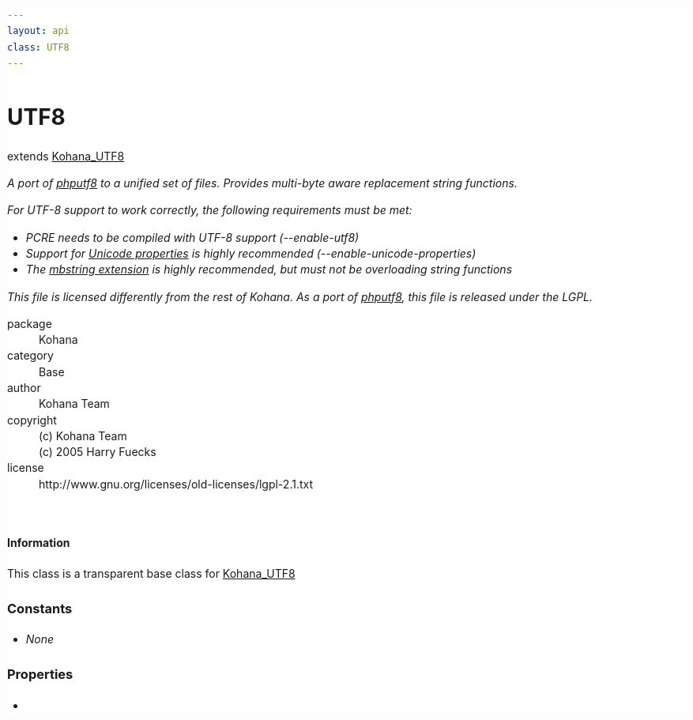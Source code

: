 ```yaml
---
layout: api
class: UTF8
---
```

<h1>UTF8</h1>
extends <a href='/documentation/api/Kohana_UTF8'>Kohana_UTF8</a>
<br />
<p>
<i><p>A port of <a href="http://phputf8.sourceforge.net/">phputf8</a> to a unified set
of files. Provides multi-byte aware replacement string functions.</p>

<p>For UTF-8 support to work correctly, the following requirements must be met:</p>

<ul>
<li>PCRE needs to be compiled with UTF-8 support (--enable-utf8)</li>
<li>Support for <a href="http://php.net/manual/reference.pcre.pattern.modifiers.php">Unicode properties</a>
is highly recommended (--enable-unicode-properties)</li>
<li>The <a href="http://php.net/mbstring">mbstring extension</a> is highly recommended,
but must not be overloading string functions</li>
</ul>

<p class="note">This file is licensed differently from the rest of Kohana. As a port of
<a href="http://phputf8.sourceforge.net/">phputf8</a>, this file is released under the LGPL.</p>
</i>
</p>
<dl class='tags'>
<dt>package</dt>
<dd>Kohana</dd>
<dt>category</dt>
<dd>Base</dd>
<dt>author</dt>
<dd>Kohana Team</dd>
<dt>copyright</dt>
<dd>(c) Kohana Team</dd>
<dd>(c) 2005 Harry Fuecks</dd>
<dt>license</dt>
<dd>http://www.gnu.org/licenses/old-licenses/lgpl-2.1.txt</dd>
</dl>
<br />
<div class='callout-block callout-info'>
<div class='icon-holder'>
<i class='fas fa-info-circle'></i>
</div>
<div class='content'>
<h4 class='callout-title'>Information</h4>
<p>This class is a transparent base class for <a href='/documentation/api/Kohana_UTF8'>Kohana_UTF8</a></p>
</div>
</div>
<div class='toc row d-none d-sm-flex d-md-flex d-lg-flex d-xl-flex'>
<div class='constants col-4'>
<h3>Constants</h3>
<ul>
<li>
<em>None</em>
</li>
</ul>
</div>
<div class='properties col-4'>
<h3>Properties</h3>
<ul>
<li>